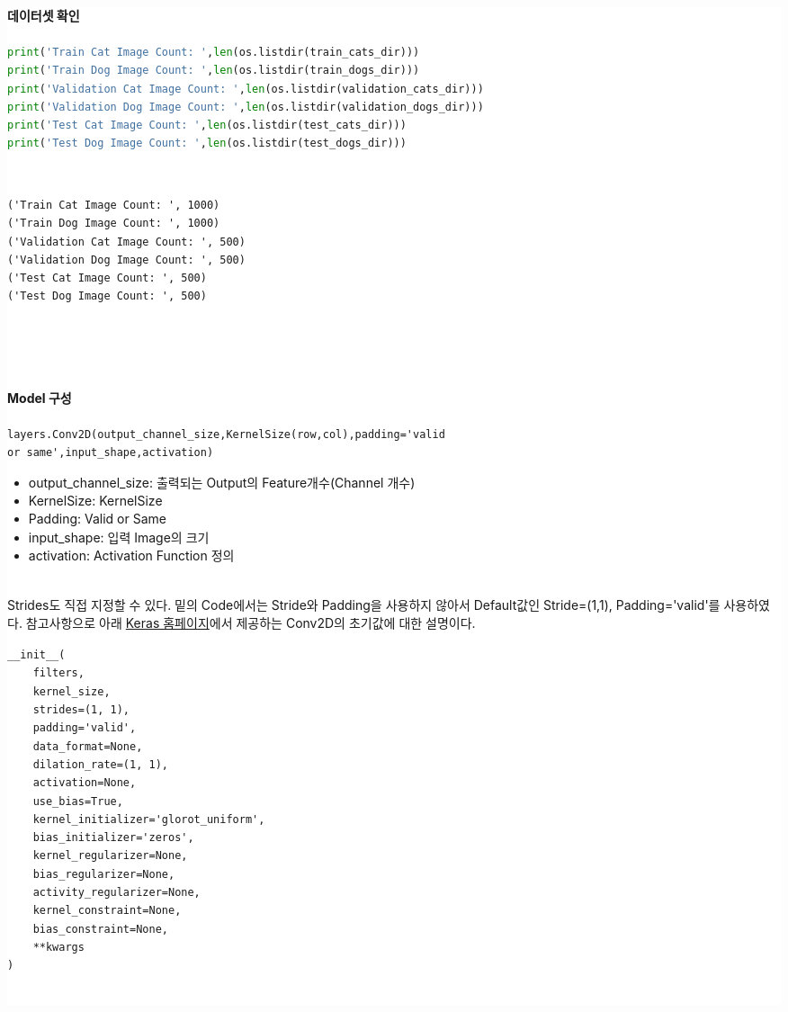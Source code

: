 #### 데이터셋 확인

```python
print('Train Cat Image Count: ',len(os.listdir(train_cats_dir)))
print('Train Dog Image Count: ',len(os.listdir(train_dogs_dir)))
print('Validation Cat Image Count: ',len(os.listdir(validation_cats_dir)))
print('Validation Dog Image Count: ',len(os.listdir(validation_dogs_dir)))
print('Test Cat Image Count: ',len(os.listdir(test_cats_dir)))
print('Test Dog Image Count: ',len(os.listdir(test_dogs_dir)))
```
<br>

```code
('Train Cat Image Count: ', 1000)
('Train Dog Image Count: ', 1000)
('Validation Cat Image Count: ', 500)
('Validation Dog Image Count: ', 500)
('Test Cat Image Count: ', 500)
('Test Dog Image Count: ', 500)
```
<br>
<br><br>

#### Model 구성
<code>layers.Conv2D(output_channel_size,KernelSize(row,col),padding='valid or same',input_shape,activation)</code>
- output_channel_size: 출력되는 Output의 Feature개수(Channel 개수)
- KernelSize: KernelSize
- Padding: Valid or Same
- input_shape: 입력 Image의 크기
- activation: Activation Function 정의

<br>
Strides도 직접 지정할 수 있다.  
밑의 Code에서는 Stride와 Padding을 사용하지 않아서 Default값인 Stride=(1,1), Padding='valid'를 사용하였다.  
참고사항으로 아래 <a href="https://www.tensorflow.org/api_docs/python/tf/keras/layers/Conv2D">Keras 홈페이지</a>에서 제공하는 Conv2D의 초기값에 대한 설명이다.  

```code
__init__(
    filters,
    kernel_size,
    strides=(1, 1),
    padding='valid',
    data_format=None,
    dilation_rate=(1, 1),
    activation=None,
    use_bias=True,
    kernel_initializer='glorot_uniform',
    bias_initializer='zeros',
    kernel_regularizer=None,
    bias_regularizer=None,
    activity_regularizer=None,
    kernel_constraint=None,
    bias_constraint=None,
    **kwargs
)
```
<br>
